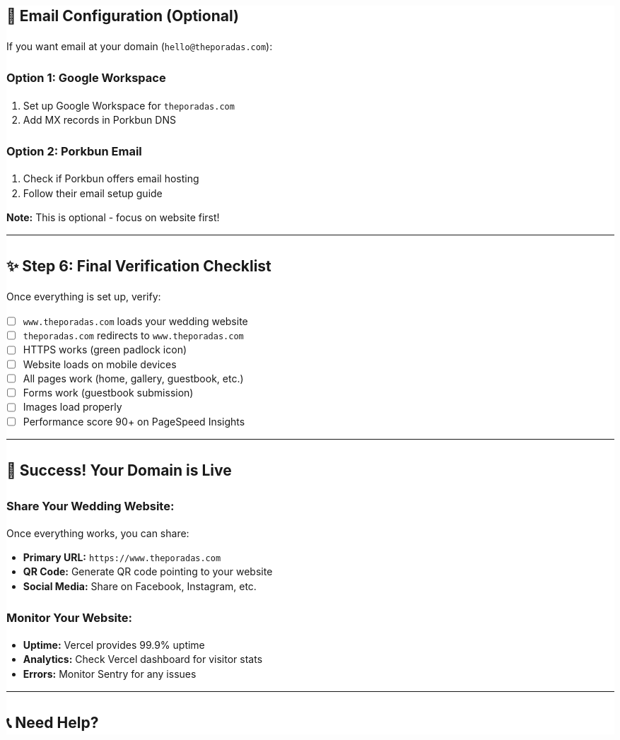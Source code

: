 ## 📧 **Email Configuration (Optional)**

If you want email at your domain (`hello@theporadas.com`):

### **Option 1: Google Workspace**

1. Set up Google Workspace for `theporadas.com`
2. Add MX records in Porkbun DNS

### **Option 2: Porkbun Email**

1. Check if Porkbun offers email hosting
2. Follow their email setup guide

**Note:** This is optional - focus on website first!

---

## ✨ **Step 6: Final Verification Checklist**

Once everything is set up, verify:

- [ ] `www.theporadas.com` loads your wedding website
- [ ] `theporadas.com` redirects to `www.theporadas.com`
- [ ] HTTPS works (green padlock icon)
- [ ] Website loads on mobile devices
- [ ] All pages work (home, gallery, guestbook, etc.)
- [ ] Forms work (guestbook submission)
- [ ] Images load properly
- [ ] Performance score 90+ on PageSpeed Insights

---

## 🎉 **Success! Your Domain is Live**

### **Share Your Wedding Website:**

Once everything works, you can share:

- **Primary URL:** `https://www.theporadas.com`
- **QR Code:** Generate QR code pointing to your website
- **Social Media:** Share on Facebook, Instagram, etc.

### **Monitor Your Website:**

- **Uptime:** Vercel provides 99.9% uptime
- **Analytics:** Check Vercel dashboard for visitor stats
- **Errors:** Monitor Sentry for any issues

---

## 📞 **Need Help?**
